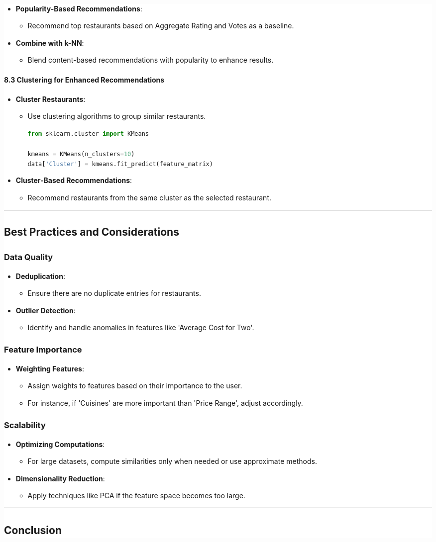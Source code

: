 - **Popularity-Based Recommendations**:

  - Recommend top restaurants based on Aggregate Rating and Votes as a baseline.

- **Combine with k-NN**:

  - Blend content-based recommendations with popularity to enhance results.

#### **8.3 Clustering for Enhanced Recommendations**

- **Cluster Restaurants**:

  - Use clustering algorithms to group similar restaurants.

    ```python
    from sklearn.cluster import KMeans

    kmeans = KMeans(n_clusters=10)
    data['Cluster'] = kmeans.fit_predict(feature_matrix)
    ```

- **Cluster-Based Recommendations**:

  - Recommend restaurants from the same cluster as the selected restaurant.

---

## **Best Practices and Considerations**

### **Data Quality**

- **Deduplication**:

  - Ensure there are no duplicate entries for restaurants.

- **Outlier Detection**:

  - Identify and handle anomalies in features like 'Average Cost for Two'.

### **Feature Importance**

- **Weighting Features**:

  - Assign weights to features based on their importance to the user.

  - For instance, if 'Cuisines' are more important than 'Price Range', adjust accordingly.

### **Scalability**

- **Optimizing Computations**:

  - For large datasets, compute similarities only when needed or use approximate methods.

- **Dimensionality Reduction**:

  - Apply techniques like PCA if the feature space becomes too large.

---

## **Conclusion**
